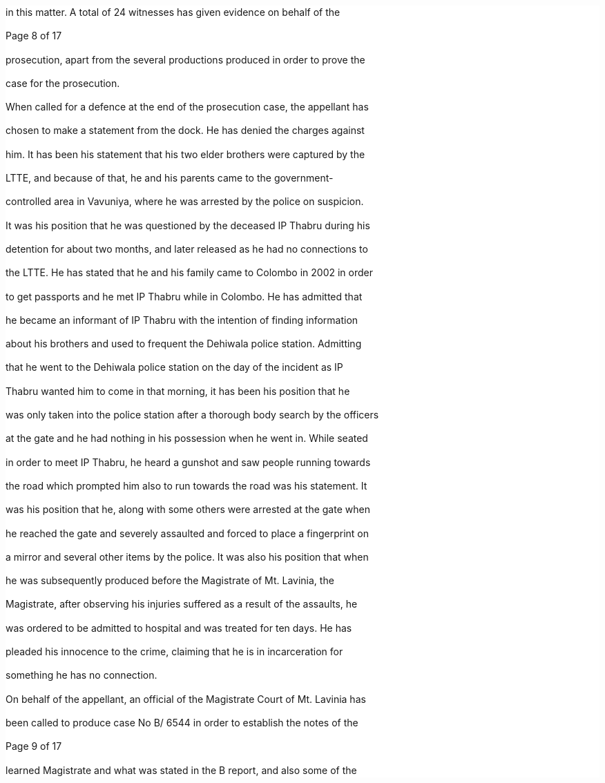 in this matter. A total of 24 witnesses has given evidence on behalf of the

Page 8 of 17

prosecution, apart from the several productions produced in order to prove the

case for the prosecution.

When called for a defence at the end of the prosecution case, the appellant has

chosen to make a statement from the dock. He has denied the charges against

him. It has been his statement that his two elder brothers were captured by the

LTTE, and because of that, he and his parents came to the government-

controlled area in Vavuniya, where he was arrested by the police on suspicion.

It was his position that he was questioned by the deceased IP Thabru during his

detention for about two months, and later released as he had no connections to

the LTTE. He has stated that he and his family came to Colombo in 2002 in order

to get passports and he met IP Thabru while in Colombo. He has admitted that

he became an informant of IP Thabru with the intention of finding information

about his brothers and used to frequent the Dehiwala police station. Admitting

that he went to the Dehiwala police station on the day of the incident as IP

Thabru wanted him to come in that morning, it has been his position that he

was only taken into the police station after a thorough body search by the officers

at the gate and he had nothing in his possession when he went in. While seated

in order to meet IP Thabru, he heard a gunshot and saw people running towards

the road which prompted him also to run towards the road was his statement. It

was his position that he, along with some others were arrested at the gate when

he reached the gate and severely assaulted and forced to place a fingerprint on

a mirror and several other items by the police. It was also his position that when

he was subsequently produced before the Magistrate of Mt. Lavinia, the

Magistrate, after observing his injuries suffered as a result of the assaults, he

was ordered to be admitted to hospital and was treated for ten days. He has

pleaded his innocence to the crime, claiming that he is in incarceration for

something he has no connection.

On behalf of the appellant, an official of the Magistrate Court of Mt. Lavinia has

been called to produce case No B/ 6544 in order to establish the notes of the

Page 9 of 17

learned Magistrate and what was stated in the B report, and also some of the
